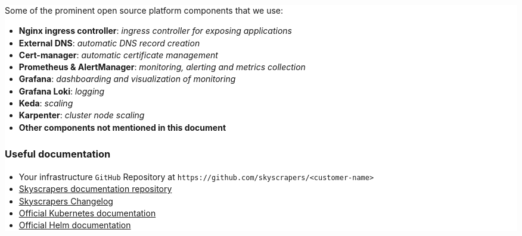 Some of the prominent open source platform components that we use:

- **Nginx ingress controller**: *ingress controller for exposing applications*
- **External DNS**: *automatic DNS record creation*
- **Cert-manager**: *automatic certificate management*
- **Prometheus & AlertManager**: *monitoring, alerting and metrics collection*
- **Grafana**: *dashboarding and visualization of monitoring*
- **Grafana Loki**: *logging*
- **Keda**: *scaling*
- **Karpenter**: *cluster node scaling*
- **Other components not mentioned in this document**

### Useful documentation

- Your infrastructure `GitHub` Repository at `https://github.com/skyscrapers/<customer-name>`
- [Skyscrapers documentation repository](../README.md)
- [Skyscrapers Changelog](https://changelog.skyscrapers.eu)
- [Official Kubernetes documentation](https://kubernetes.io/docs/home)
- [Official Helm documentation](https://helm.sh/docs/)
